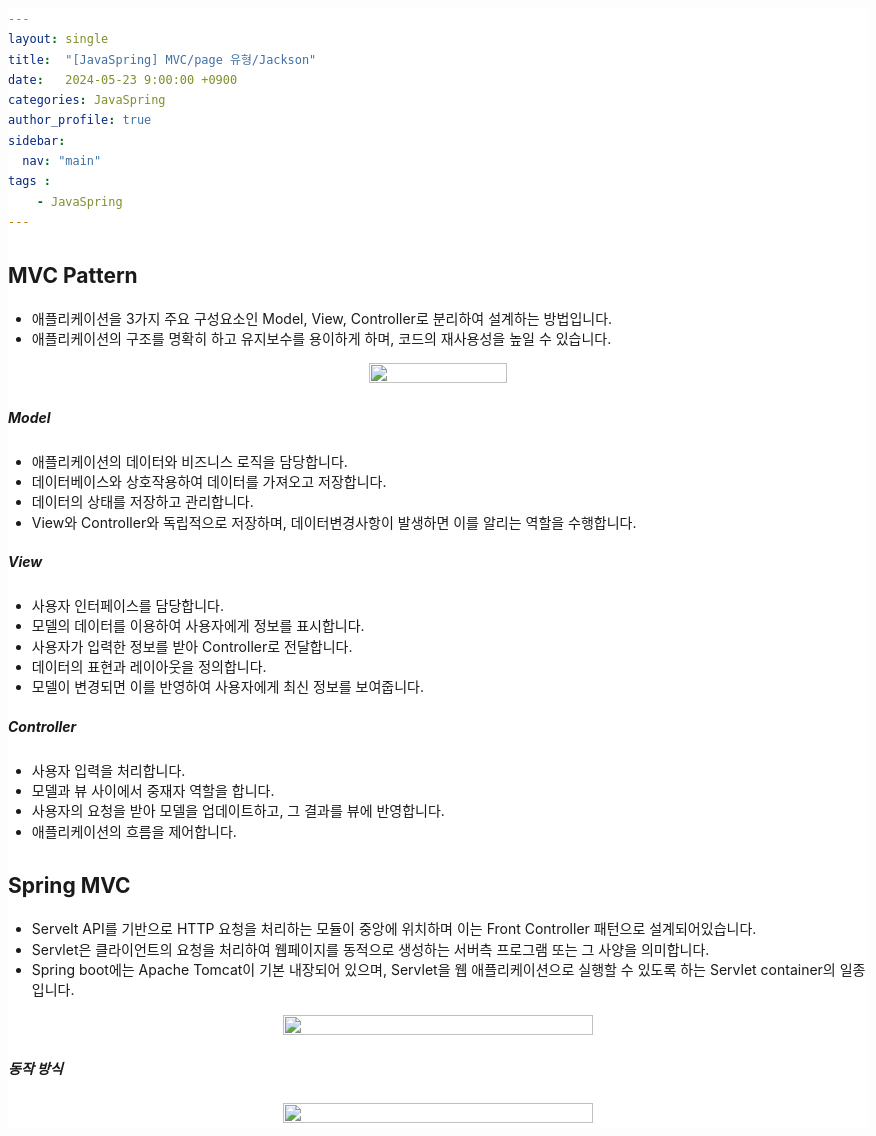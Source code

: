 ```yaml
---
layout: single
title:  "[JavaSpring] MVC/page 유형/Jackson"
date:   2024-05-23 9:00:00 +0900
categories: JavaSpring
author_profile: true
sidebar:
  nav: "main"
tags : 
    - JavaSpring
---
```


## MVC Pattern

- 애플리케이션을 3가지 주요 구성요소인 Model, View, Controller로 분리하여 설계하는 방법입니다.
- 애플리케이션의 구조를 명확히 하고 유지보수를 용이하게 하며, 코드의 재사용성을 높일 수 있습니다.

<p align='center'><img src = "https://github.com/Bomin-Seo/project1/assets/94039896/7c32a074-af6d-4165-af32-8de35614298e" height="40%" width = "40%"/></p>

##### Model
- 애플리케이션의 데이터와 비즈니스 로직을 담당합니다.
- 데이터베이스와 상호작용하여 데이터를 가져오고 저장합니다.
- 데이터의 상태를 저장하고 관리합니다.
- View와 Controller와 독립적으로 저장하며, 데이터변경사항이 발생하면 이를 알리는 역할을 수행합니다.

##### View
- 사용자 인터페이스를 담당합니다.
- 모델의 데이터를 이용하여 사용자에게 정보를 표시합니다.
- 사용자가 입력한 정보를 받아 Controller로 전달합니다.
- 데이터의 표현과 레이아웃을 정의합니다.
- 모델이 변경되면 이를 반영하여 사용자에게 최신 정보를 보여줍니다.

##### Controller
- 사용자 입력을 처리합니다.
- 모델과 뷰 사이에서 중재자 역할을 합니다.
- 사용자의 요청을 받아 모델을 업데이트하고, 그 결과를 뷰에 반영합니다.
- 애플리케이션의 흐름을 제어합니다.

## Spring MVC
- Servelt API를 기반으로 HTTP 요청을 처리하는 모듈이 중앙에 위치하며 이는 Front Controller 패턴으로 설계되어있습니다.
- Servlet은 클라이언트의 요청을 처리하여 웹페이지를 동적으로 생성하는 서버측 프로그램 또는 그 사양을 의미합니다.
- Spring boot에는 Apache Tomcat이 기본 내장되어 있으며, Servlet을 웹 애플리케이션으로 실행할 수 있도록 하는 Servlet container의 일종입니다.

<p align='center'><img src = "https://github.com/Bomin-Seo/project1/assets/94039896/126a6c55-8062-4ae6-b385-e78c3d2524f6" height="60%" width = "60%"/></p>

##### 동작 방식

<p align='center'><img src = "https://github.com/Bomin-Seo/project1/assets/94039896/a1480885-08f0-40be-857b-742572a27c37" height="60%" width = "60%"/></p>
